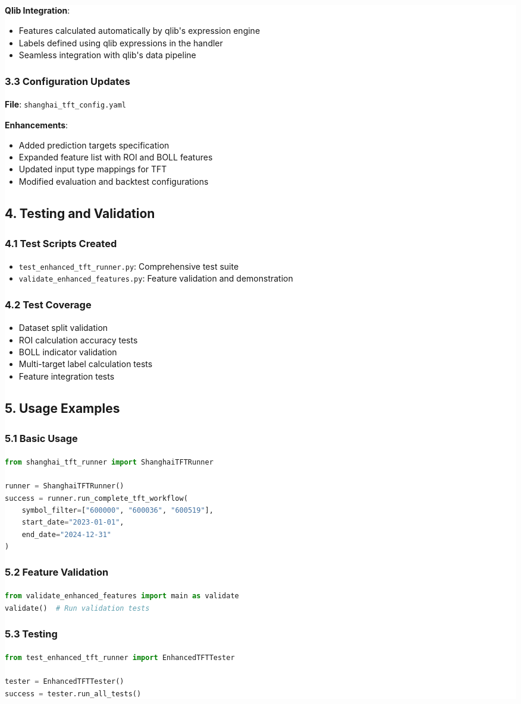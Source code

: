 **Qlib Integration**:
- Features calculated automatically by qlib's expression engine
- Labels defined using qlib expressions in the handler
- Seamless integration with qlib's data pipeline

### 3.3 Configuration Updates
**File**: `shanghai_tft_config.yaml`

**Enhancements**:
- Added prediction targets specification
- Expanded feature list with ROI and BOLL features
- Updated input type mappings for TFT
- Modified evaluation and backtest configurations

## 4. Testing and Validation

### 4.1 Test Scripts Created
- `test_enhanced_tft_runner.py`: Comprehensive test suite
- `validate_enhanced_features.py`: Feature validation and demonstration

### 4.2 Test Coverage
- Dataset split validation
- ROI calculation accuracy tests
- BOLL indicator validation
- Multi-target label calculation tests
- Feature integration tests

## 5. Usage Examples

### 5.1 Basic Usage
```python
from shanghai_tft_runner import ShanghaiTFTRunner

runner = ShanghaiTFTRunner()
success = runner.run_complete_tft_workflow(
    symbol_filter=["600000", "600036", "600519"],
    start_date="2023-01-01",
    end_date="2024-12-31"
)
```

### 5.2 Feature Validation
```python
from validate_enhanced_features import main as validate
validate()  # Run validation tests
```

### 5.3 Testing
```python
from test_enhanced_tft_runner import EnhancedTFTTester

tester = EnhancedTFTTester()
success = tester.run_all_tests()
```

